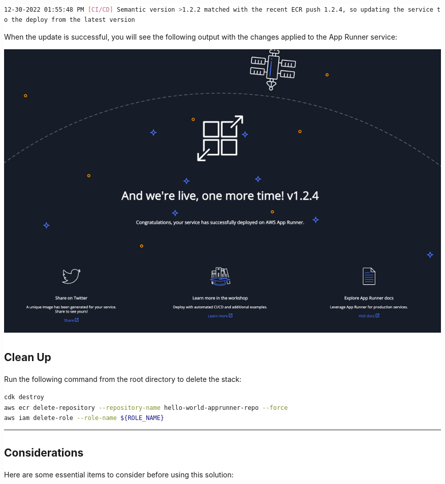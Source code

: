 ```bash
12-30-2022 01:55:48 PM [CI/CD] Semantic version >1.2.2 matched with the recent ECR push 1.2.4, so updating the service to the deploy from the latest version
```

When the update is successful, you will see the following output with the changes applied to the App Runner service:

![image](images/output2.png)

## Clean Up

Run the following command from the root directory to delete the stack:

```bash
cdk destroy
aws ecr delete-repository --repository-name hello-world-apprunner-repo --force
aws iam delete-role --role-name ${ROLE_NAME}
```

---

## Considerations

Here are some essential items to consider before using this solution:
